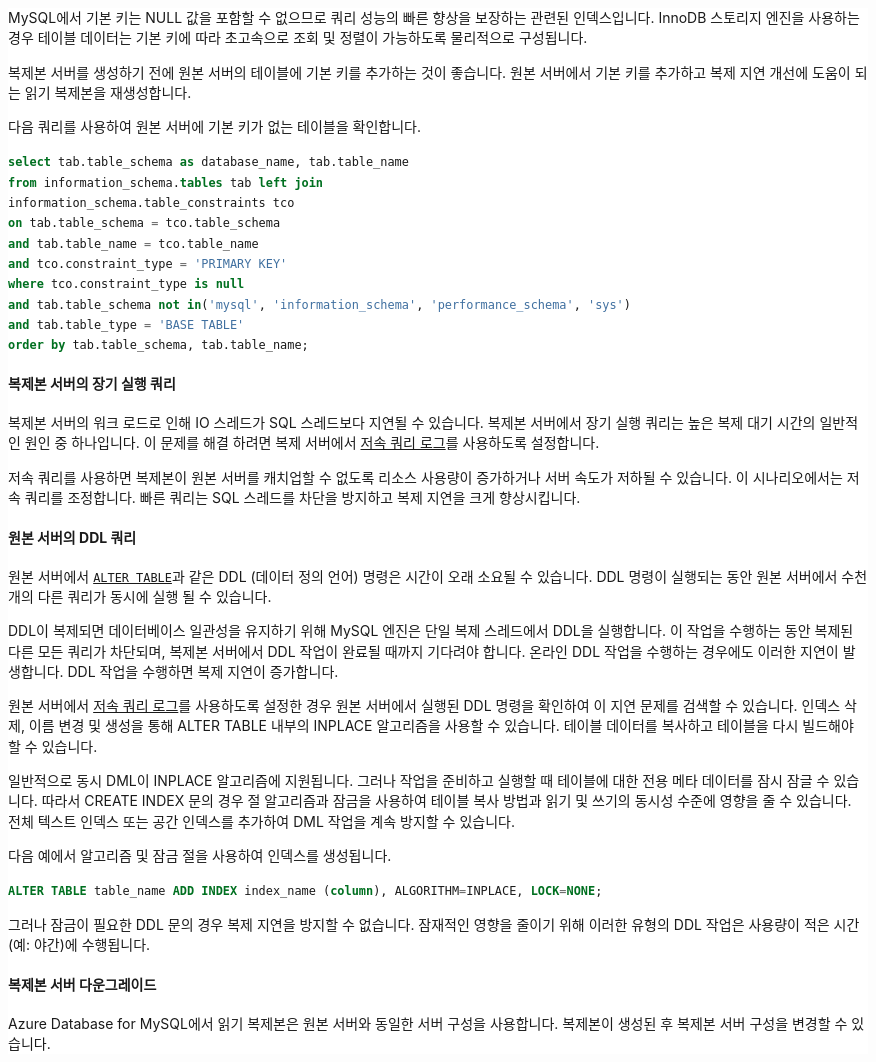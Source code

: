 MySQL에서 기본 키는 NULL 값을 포함할 수 없으므로 쿼리 성능의 빠른 향상을 보장하는 관련된 인덱스입니다. InnoDB 스토리지 엔진을 사용하는 경우 테이블 데이터는 기본 키에 따라 초고속으로 조회 및 정렬이 가능하도록 물리적으로 구성됩니다.

복제본 서버를 생성하기 전에 원본 서버의 테이블에 기본 키를 추가하는 것이 좋습니다. 원본 서버에서 기본 키를 추가하고 복제 지연 개선에 도움이 되는 읽기 복제본을 재생성합니다.

다음 쿼리를 사용하여 원본 서버에 기본 키가 없는 테이블을 확인합니다.

```sql
select tab.table_schema as database_name, tab.table_name 
from information_schema.tables tab left join 
information_schema.table_constraints tco 
on tab.table_schema = tco.table_schema 
and tab.table_name = tco.table_name 
and tco.constraint_type = 'PRIMARY KEY' 
where tco.constraint_type is null 
and tab.table_schema not in('mysql', 'information_schema', 'performance_schema', 'sys') 
and tab.table_type = 'BASE TABLE' 
order by tab.table_schema, tab.table_name;

```

#### <a name="long-running-queries-on-the-replica-server"></a>복제본 서버의 장기 실행 쿼리

복제본 서버의 워크 로드로 인해 IO 스레드가 SQL 스레드보다 지연될 수 있습니다. 복제본 서버에서 장기 실행 쿼리는 높은 복제 대기 시간의 일반적인 원인 중 하나입니다. 이 문제를 해결 하려면 복제 서버에서 [저속 쿼리 로그](concepts-server-logs.md)를 사용하도록 설정합니다.

저속 쿼리를 사용하면 복제본이 원본 서버를 캐치업할 수 없도록 리소스 사용량이 증가하거나 서버 속도가 저하될 수 있습니다. 이 시나리오에서는 저속 쿼리를 조정합니다. 빠른 쿼리는 SQL 스레드를 차단을 방지하고 복제 지연을 크게 향상시킵니다.

#### <a name="ddl-queries-on-the-source-server"></a>원본 서버의 DDL 쿼리

원본 서버에서 [`ALTER TABLE`](https://dev.mysql.com/doc/refman/5.7/en/alter-table.html)과 같은 DDL (데이터 정의 언어) 명령은 시간이 오래 소요될 수 있습니다. DDL 명령이 실행되는 동안 원본 서버에서 수천 개의 다른 쿼리가 동시에 실행 될 수 있습니다. 

DDL이 복제되면 데이터베이스 일관성을 유지하기 위해 MySQL 엔진은 단일 복제 스레드에서 DDL을 실행합니다. 이 작업을 수행하는 동안 복제된 다른 모든 쿼리가 차단되며, 복제본 서버에서 DDL 작업이 완료될 때까지 기다려야 합니다. 온라인 DDL 작업을 수행하는 경우에도 이러한 지연이 발생합니다. DDL 작업을 수행하면 복제 지연이 증가합니다.

원본 서버에서 [저속 쿼리 로그](concepts-server-logs.md)를 사용하도록 설정한 경우 원본 서버에서 실행된 DDL 명령을 확인하여 이 지연 문제를 검색할 수 있습니다. 인덱스 삭제, 이름 변경 및 생성을 통해 ALTER TABLE 내부의 INPLACE 알고리즘을 사용할 수 있습니다. 테이블 데이터를 복사하고 테이블을 다시 빌드해야 할 수 있습니다.

일반적으로 동시 DML이 INPLACE 알고리즘에 지원됩니다. 그러나 작업을 준비하고 실행할 때 테이블에 대한 전용 메타 데이터를 잠시 잠글 수 있습니다. 따라서 CREATE INDEX 문의 경우 절 알고리즘과 잠금을 사용하여 테이블 복사 방법과 읽기 및 쓰기의 동시성 수준에 영향을 줄 수 있습니다. 전체 텍스트 인덱스 또는 공간 인덱스를 추가하여 DML 작업을 계속 방지할 수 있습니다.

다음 예에서 알고리즘 및 잠금 절을 사용하여 인덱스를 생성됩니다.

```sql
ALTER TABLE table_name ADD INDEX index_name (column), ALGORITHM=INPLACE, LOCK=NONE;
```

그러나 잠금이 필요한 DDL 문의 경우 복제 지연을 방지할 수 없습니다. 잠재적인 영향을 줄이기 위해 이러한 유형의 DDL 작업은 사용량이 적은 시간(예: 야간)에 수행됩니다.

#### <a name="downgraded-replica-server"></a>복제본 서버 다운그레이드

Azure Database for MySQL에서 읽기 복제본은 원본 서버와 동일한 서버 구성을 사용합니다. 복제본이 생성된 후 복제본 서버 구성을 변경할 수 있습니다.
